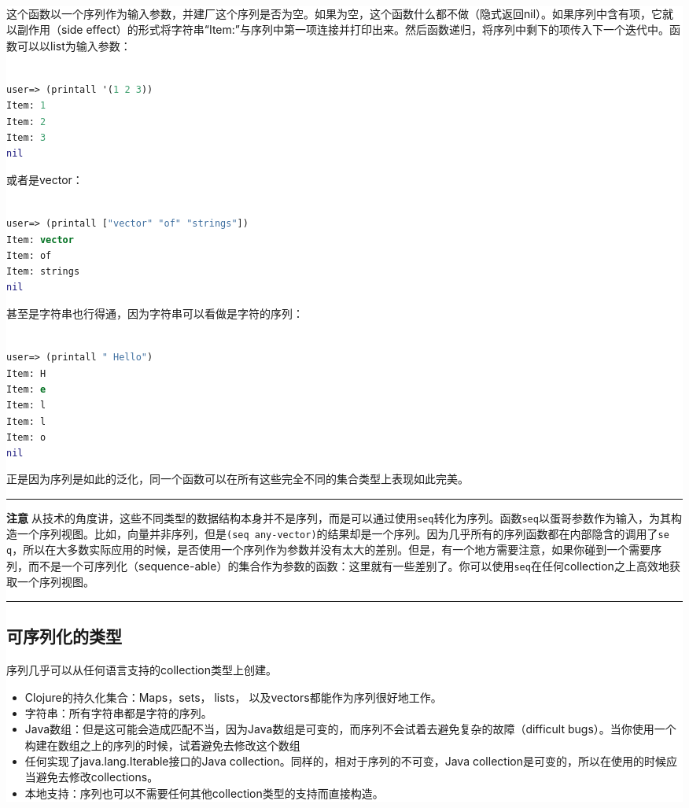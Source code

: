 这个函数以一个序列作为输入参数，并建厂这个序列是否为空。如果为空，这个函数什么都不做（隐式返回nil）。如果序列中含有项，它就以副作用（side effect）的形式将字符串“Item:”与序列中第一项连接并打印出来。然后函数递归，将序列中剩下的项传入下一个迭代中。函数可以以list为输入参数：

```clj

user=> (printall '(1 2 3))
Item: 1
Item: 2
Item: 3
nil
```

或者是vector：
```clj

user=> (printall ["vector" "of" "strings"])
Item: vector
Item: of
Item: strings
nil
```

甚至是字符串也行得通，因为字符串可以看做是字符的序列：
```clj

user=> (printall " Hello")
Item: H
Item: e
Item: l
Item: l
Item: o
nil
```

正是因为序列是如此的泛化，同一个函数可以在所有这些完全不同的集合类型上表现如此完美。


---


**注意** 从技术的角度讲，这些不同类型的数据结构本身并不是序列，而是可以通过使用`seq`转化为序列。函数`seq`以蛋哥参数作为输入，为其构造一个序列视图。比如，向量并非序列，但是`(seq any-vector)`的结果却是一个序列。因为几乎所有的序列函数都在内部隐含的调用了`seq`，所以在大多数实际应用的时候，是否使用一个序列作为参数并没有太大的差别。但是，有一个地方需要注意，如果你碰到一个需要序列，而不是一个可序列化（sequence-able）的集合作为参数的函数：这里就有一些差别了。你可以使用`seq`在任何collection之上高效地获取一个序列视图。


---


## 可序列化的类型 ##

序列几乎可以从任何语言支持的collection类型上创建。

  * Clojure的持久化集合：Maps，sets， lists， 以及vectors都能作为序列很好地工作。
  * 字符串：所有字符串都是字符的序列。
  * Java数组：但是这可能会造成匹配不当，因为Java数组是可变的，而序列不会试着去避免复杂的故障（difficult bugs）。当你使用一个构建在数组之上的序列的时候，试着避免去修改这个数组
  * 任何实现了java.lang.Iterable接口的Java collection。同样的，相对于序列的不可变，Java collection是可变的，所以在使用的时候应当避免去修改collections。
  * 本地支持：序列也可以不需要任何其他collection类型的支持而直接构造。
